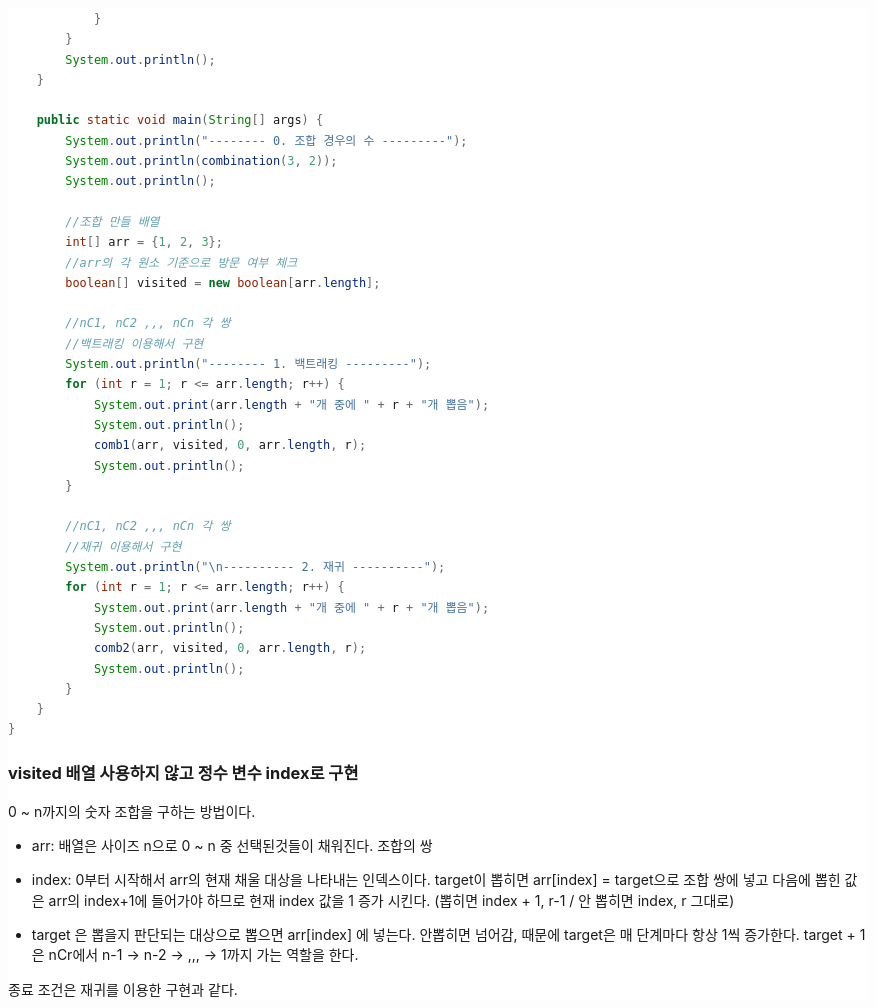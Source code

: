 ```java
            }
        }
        System.out.println();
    }

    public static void main(String[] args) {
        System.out.println("-------- 0. 조합 경우의 수 ---------");
        System.out.println(combination(3, 2));
        System.out.println();

        //조합 만들 배열
        int[] arr = {1, 2, 3};
        //arr의 각 원소 기준으로 방문 여부 체크
        boolean[] visited = new boolean[arr.length];

        //nC1, nC2 ,,, nCn 각 쌍
        //백트래킹 이용해서 구현
        System.out.println("-------- 1. 백트래킹 ---------");
        for (int r = 1; r <= arr.length; r++) {
            System.out.print(arr.length + "개 중에 " + r + "개 뽑음");
            System.out.println();
            comb1(arr, visited, 0, arr.length, r);
            System.out.println();
        }

        //nC1, nC2 ,,, nCn 각 쌍
        //재귀 이용해서 구현
        System.out.println("\n---------- 2. 재귀 ----------");
        for (int r = 1; r <= arr.length; r++) {
            System.out.print(arr.length + "개 중에 " + r + "개 뽑음");
            System.out.println();
            comb2(arr, visited, 0, arr.length, r);
            System.out.println();
        }
    }
}
```



### visited 배열 사용하지 않고 정수 변수 index로 구현

0 ~ n까지의 숫자 조합을 구하는 방법이다.

- arr: 배열은 사이즈 n으로 0 ~ n 중 선택된것들이 채워진다. 조합의 쌍

- index: 0부터 시작해서 arr의 현재 채울 대상을 나타내는 인덱스이다. target이 뽑히면 arr[index] = target으로 조합 쌍에 넣고 다음에 뽑힌 값은 arr의 index+1에 들어가야 하므로 현재 index 값을 1 증가 시킨다. (뽑히면 index + 1, r-1 / 안 뽑히면 index, r 그대로)
- target 은 뽑을지 판단되는 대상으로 뽑으면 arr[index] 에 넣는다. 안뽑히면 넘어감, 때문에 target은 매 단계마다 항상 1씩 증가한다. target + 1은 nCr에서 n-1 -> n-2 -> ,,, -> 1까지 가는 역할을 한다. 



종료 조건은 재귀를 이용한 구현과 같다.
